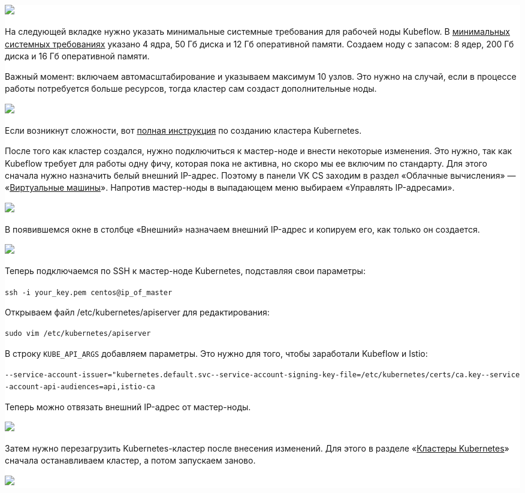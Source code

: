 ![](./assets/helpjuice_production-2fuploads-2fupload-2fimage-2f7055-2fdirect-2f1617879699650-1617879699650.png)

На следующей вкладке нужно указать минимальные системные требования для рабочей ноды Kubeflow. В [минимальных системных требованиях](https://www.kubeflow.org/docs/started/k8s/overview/) указано 4 ядра, 50 Гб диска и 12 Гб оперативной памяти. Создаем ноду с запасом: 8 ядер, 200 Гб диска и 16 Гб оперативной памяти.

Важный момент: включаем автомасштабирование и указываем максимум 10 узлов. Это нужно на случай, если в процессе работы потребуется больше ресурсов, тогда кластер сам создаст дополнительные ноды.

![](./assets/helpjuice_production-2fuploads-2fupload-2fimage-2f7055-2fdirect-2f1617879697266-1617879697266.png)

Если возникнут сложности, вот [полная инструкция](https://mcs.mail.ru/help/ru_RU/k8s-start/create-k8s) по созданию кластера Kubernetes.

После того как кластер создался, нужно подключиться к мастер-ноде и внести некоторые изменения. Это нужно, так как Kubeflow требует для работы одну фичу, которая пока не активна, но скоро мы ее включим по стандарту. Для этого сначала нужно назначить белый внешний IP-адрес. Поэтому в панели VK CS заходим в раздел «Облачные вычисления» — «[Виртуальные машины](https://mcs.mail.ru/app/services/infra/servers/)». Напротив мастер-ноды в выпадающем меню выбираем «Управлять IP-адресами».

![](./assets/helpjuice_production-2fuploads-2fupload-2fimage-2f7055-2fdirect-2f1617879700316-1617879700316.png)

В появившемся окне в столбце «Внешний» назначаем внешний IP-адрес и копируем его, как только он создается.

![](./assets/helpjuice_production-2fuploads-2fupload-2fimage-2f7055-2fdirect-2f1617879697606-1617879697606.png)

Теперь подключаемся по SSH к мастер-ноде Kubernetes, подставляя свои параметры:

```
ssh -i your_key.pem centos@ip_of_master
```

Открываем файл /etc/kubernetes/apiserver для редактирования:

```
sudo vim /etc/kubernetes/apiserver
```

В строку `KUBE_API_ARGS` добавляем параметры. Это нужно для того, чтобы заработали Kubeflow и Istio:

```
--service-account-issuer="kubernetes.default.svc--service-account-signing-key-file=/etc/kubernetes/certs/ca.key--service-account-api-audiences=api,istio-ca
```

Теперь можно отвязать внешний IP-адрес от мастер-ноды.

![](./assets/helpjuice_production-2fuploads-2fupload-2fimage-2f7055-2fdirect-2f1617879703305-1617879703305.png)

Затем нужно перезагрузить Kubernetes-кластер после внесения изменений. Для этого в разделе «[Кластеры Kubernetes](https://mcs.mail.ru/app/services/containers/list/)» сначала останавливаем кластер, а потом запускаем заново.

![](./assets/helpjuice_production-2fuploads-2fupload-2fimage-2f7055-2fdirect-2f1617879697380-1617879697380.png)
